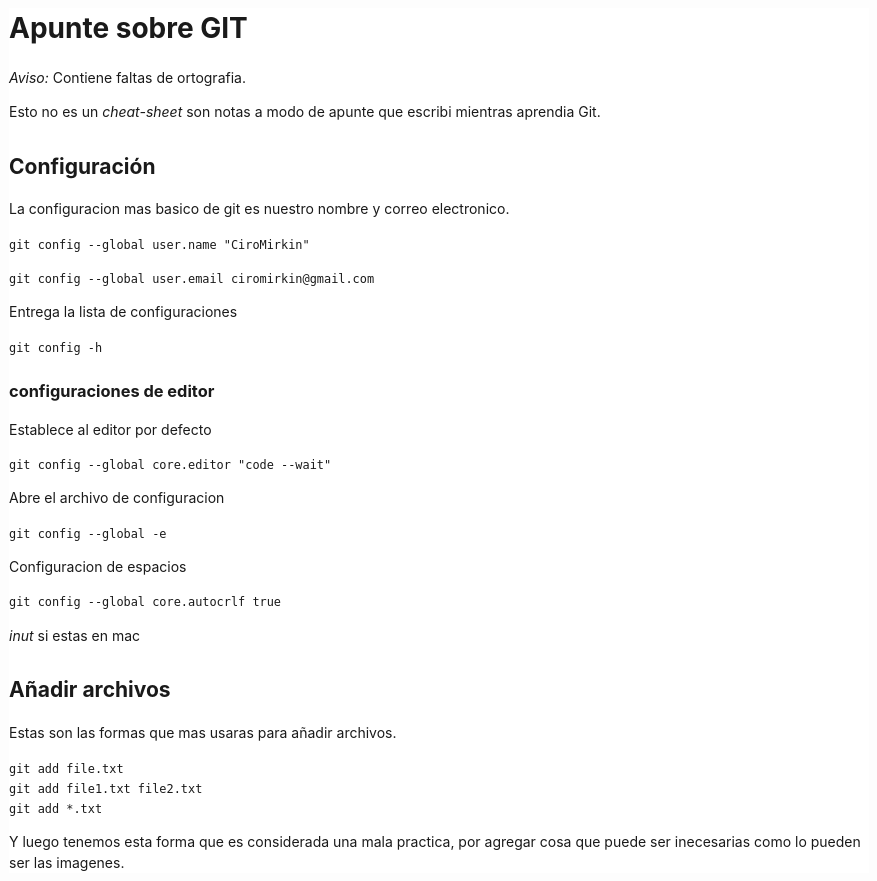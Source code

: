 # Apunte sobre GIT

*Aviso:* Contiene faltas de ortografia.

Esto no es un *cheat-sheet* son notas a modo de apunte que escribi mientras aprendia Git.

## Configuración
La configuracion mas basico de git es nuestro nombre y correo electronico.

```
git config --global user.name "CiroMirkin"
```

```
git config --global user.email ciromirkin@gmail.com
```

Entrega la lista de configuraciones

```
git config -h
```

### configuraciones de editor

Establece al editor por defecto

```
git config --global core.editor "code --wait"
```

Abre el archivo de configuracion

```
git config --global -e
```

Configuracion de espacios

```
git config --global core.autocrlf true
```

*inut* si estas en mac

## Añadir archivos

Estas son las formas que mas usaras para añadir archivos.

```
git add file.txt
git add file1.txt file2.txt
git add *.txt
```

Y luego tenemos esta forma que es considerada una mala practica, por agregar cosa que puede ser inecesarias como lo pueden ser las imagenes.
